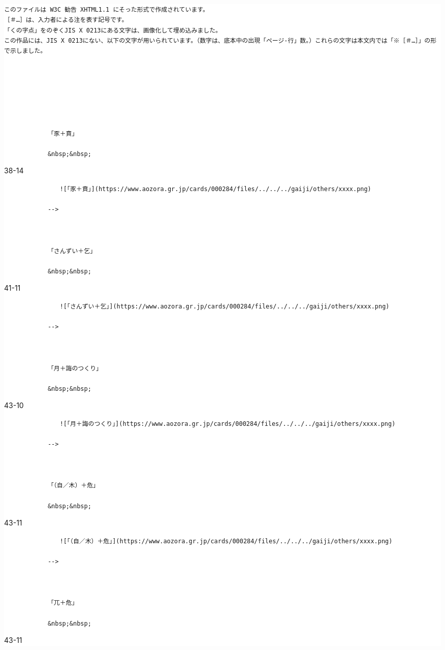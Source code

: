 
	このファイルは W3C 勧告 XHTML1.1 にそった形式で作成されています。
	［＃…］は、入力者による注を表す記号です。
	「くの字点」をのぞくJIS X 0213にある文字は、画像化して埋め込みました。
	この作品には、JIS X 0213にない、以下の文字が用いられています。（数字は、底本中の出現「ページ-行」数。）これらの文字は本文内では「※［＃…］」の形で示しました。




		
			
				
				「豕＋賁」
				
				&nbsp;&nbsp;
				
38-14				
				
				　　![「豕＋賁」](https://www.aozora.gr.jp/cards/000284/files/../../../gaiji/others/xxxx.png)
				
				-->
			
			
				
				「さんずい＋乞」
				
				&nbsp;&nbsp;
				
41-11				
				
				　　![「さんずい＋乞」](https://www.aozora.gr.jp/cards/000284/files/../../../gaiji/others/xxxx.png)
				
				-->
			
			
				
				「月＋誨のつくり」
				
				&nbsp;&nbsp;
				
43-10				
				
				　　![「月＋誨のつくり」](https://www.aozora.gr.jp/cards/000284/files/../../../gaiji/others/xxxx.png)
				
				-->
			
			
				
				「（自／木）＋危」
				
				&nbsp;&nbsp;
				
43-11				
				
				　　![「（自／木）＋危」](https://www.aozora.gr.jp/cards/000284/files/../../../gaiji/others/xxxx.png)
				
				-->
			
			
				
				「兀＋危」
				
				&nbsp;&nbsp;
				
43-11				
				